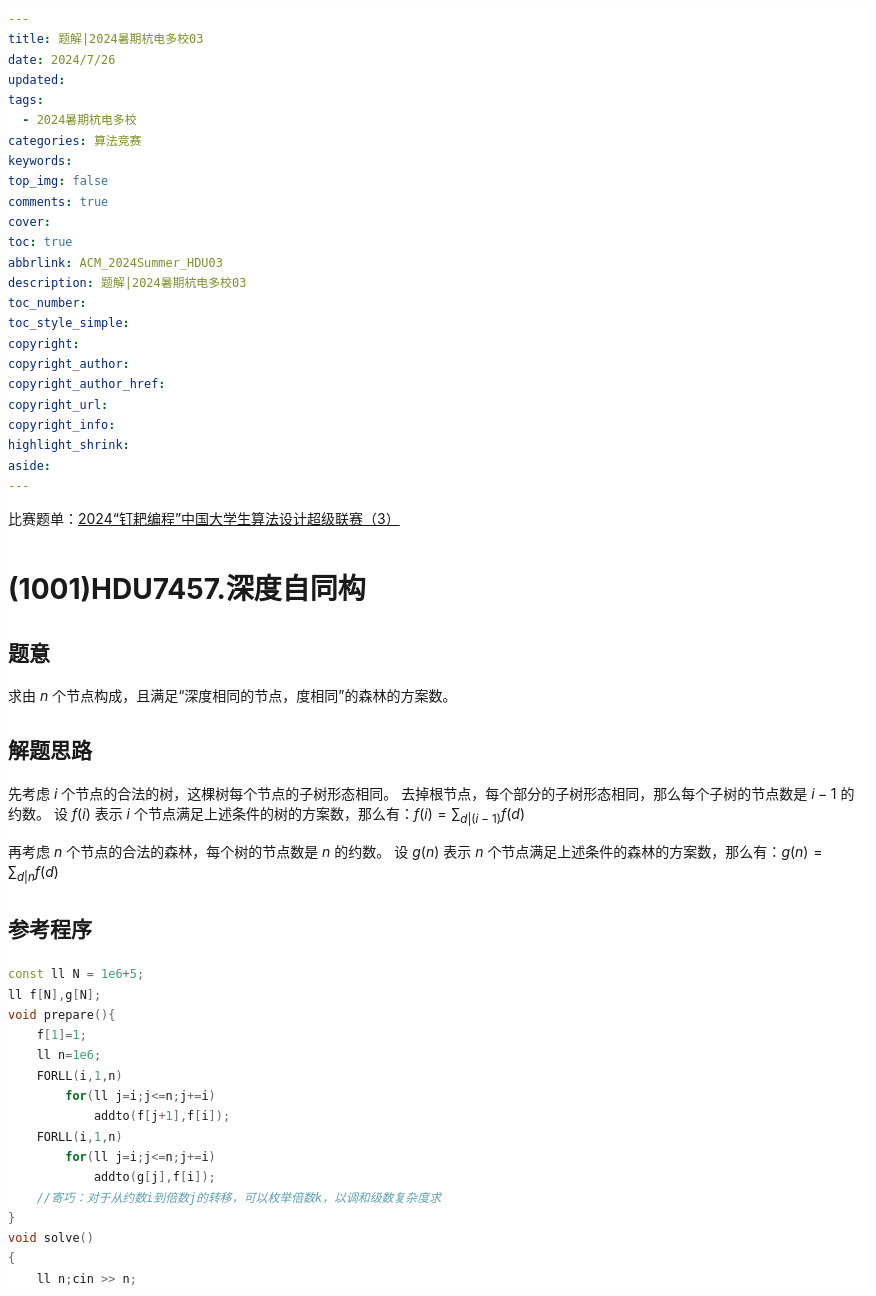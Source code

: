 ```yaml
---
title: 题解|2024暑期杭电多校03
date: 2024/7/26
updated:
tags:
  - 2024暑期杭电多校
categories: 算法竞赛
keywords:
top_img: false
comments: true
cover:
toc: true
abbrlink: ACM_2024Summer_HDU03
description: 题解|2024暑期杭电多校03
toc_number:
toc_style_simple:
copyright:
copyright_author:
copyright_author_href:
copyright_url:
copyright_info:
highlight_shrink:
aside:
---
```


比赛题单：[2024“钉耙编程”中国大学生算法设计超级联赛（3）](https://acm.hdu.edu.cn/search.php?field=problem&key=2024%A1%B0%B6%A4%B0%D2%B1%E0%B3%CC%A1%B1%D6%D0%B9%FA%B4%F3%D1%A7%C9%FA%CB%E3%B7%A8%C9%E8%BC%C6%B3%AC%BC%B6%C1%AA%C8%FC%A3%A83%A3%A9&source=1&searchmode=source)

# (1001)HDU7457.深度自同构
## 题意
求由 $n$ 个节点构成，且满足“深度相同的节点，度相同”的森林的方案数。

## 解题思路
先考虑 $i$ 个节点的合法的树，这棵树每个节点的子树形态相同。
去掉根节点，每个部分的子树形态相同，那么每个子树的节点数是 $i-1$ 的约数。
设 $f(i)$ 表示 $i$ 个节点满足上述条件的树的方案数，那么有：$f(i)=\sum_{d|(i-1)} f(d)$

再考虑 $n$ 个节点的合法的森林，每个树的节点数是 $n$ 的约数。
设 $g(n)$ 表示 $n$ 个节点满足上述条件的森林的方案数，那么有：$g(n)=\sum_{d|n} f(d)$

## 参考程序
```cpp
const ll N = 1e6+5;
ll f[N],g[N];
void prepare(){
    f[1]=1;
    ll n=1e6;
    FORLL(i,1,n)
        for(ll j=i;j<=n;j+=i)
            addto(f[j+1],f[i]);
    FORLL(i,1,n)
        for(ll j=i;j<=n;j+=i)
            addto(g[j],f[i]);
    //寄巧：对于从约数i到倍数j的转移，可以枚举倍数k，以调和级数复杂度求
}
void solve()
{
    ll n;cin >> n;
```